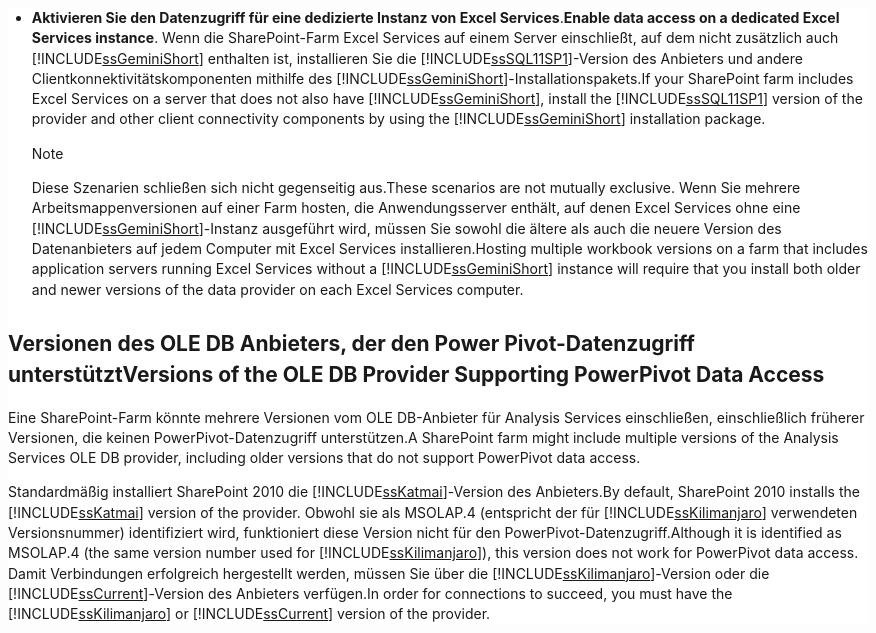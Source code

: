 -   <span data-ttu-id="bc049-110">**Aktivieren Sie den Datenzugriff für eine dedizierte Instanz von Excel Services**.</span><span class="sxs-lookup"><span data-stu-id="bc049-110">**Enable data access on a dedicated Excel Services instance**.</span></span> <span data-ttu-id="bc049-111">Wenn die SharePoint-Farm Excel Services auf einem Server einschließt, auf dem nicht zusätzlich auch [!INCLUDE[ssGeminiShort](../../includes/ssgeminishort-md.md)] enthalten ist, installieren Sie die [!INCLUDE[ssSQL11SP1](../../includes/sssql11sp1-md.md)]-Version des Anbieters und andere Clientkonnektivitätskomponenten mithilfe des [!INCLUDE[ssGeminiShort](../../includes/ssgeminishort-md.md)]-Installationspakets.</span><span class="sxs-lookup"><span data-stu-id="bc049-111">If your SharePoint farm includes Excel Services on a server that does not also have [!INCLUDE[ssGeminiShort](../../includes/ssgeminishort-md.md)], install the [!INCLUDE[ssSQL11SP1](../../includes/sssql11sp1-md.md)] version of the provider and other client connectivity components by using the [!INCLUDE[ssGeminiShort](../../includes/ssgeminishort-md.md)] installation package.</span></span>  
  
    > [!NOTE]  
    >  <span data-ttu-id="bc049-112">Diese Szenarien schließen sich nicht gegenseitig aus.</span><span class="sxs-lookup"><span data-stu-id="bc049-112">These scenarios are not mutually exclusive.</span></span> <span data-ttu-id="bc049-113">Wenn Sie mehrere Arbeitsmappenversionen auf einer Farm hosten, die Anwendungsserver enthält, auf denen Excel Services ohne eine [!INCLUDE[ssGeminiShort](../../includes/ssgeminishort-md.md)]-Instanz ausgeführt wird, müssen Sie sowohl die ältere als auch die neuere Version des Datenanbieters auf jedem Computer mit Excel Services installieren.</span><span class="sxs-lookup"><span data-stu-id="bc049-113">Hosting multiple workbook versions on a farm that includes application servers running Excel Services without a [!INCLUDE[ssGeminiShort](../../includes/ssgeminishort-md.md)] instance will require that you install both older and newer versions of the data provider on each Excel Services computer.</span></span>  
  
  
##  <a name="versions-of-the-ole-db-provider-supporting-powerpivot-data-access"></a><a name="bkmk_vers"></a><span data-ttu-id="bc049-114">Versionen des OLE DB Anbieters, der den Power Pivot-Datenzugriff unterstützt</span><span class="sxs-lookup"><span data-stu-id="bc049-114">Versions of the OLE DB Provider Supporting PowerPivot Data Access</span></span>  
 <span data-ttu-id="bc049-115">Eine SharePoint-Farm könnte mehrere Versionen vom OLE DB-Anbieter für Analysis Services einschließen, einschließlich früherer Versionen, die keinen PowerPivot-Datenzugriff unterstützen.</span><span class="sxs-lookup"><span data-stu-id="bc049-115">A SharePoint farm might include multiple versions of the Analysis Services OLE DB provider, including older versions that do not support PowerPivot data access.</span></span>  
  
 <span data-ttu-id="bc049-116">Standardmäßig installiert SharePoint 2010 die [!INCLUDE[ssKatmai](../../includes/sskatmai-md.md)]-Version des Anbieters.</span><span class="sxs-lookup"><span data-stu-id="bc049-116">By default, SharePoint 2010 installs the [!INCLUDE[ssKatmai](../../includes/sskatmai-md.md)] version of the provider.</span></span> <span data-ttu-id="bc049-117">Obwohl sie als MSOLAP.4 (entspricht der für [!INCLUDE[ssKilimanjaro](../../includes/sskilimanjaro-md.md)] verwendeten Versionsnummer) identifiziert wird, funktioniert diese Version nicht für den PowerPivot-Datenzugriff.</span><span class="sxs-lookup"><span data-stu-id="bc049-117">Although it is identified as MSOLAP.4 (the same version number used for [!INCLUDE[ssKilimanjaro](../../includes/sskilimanjaro-md.md)]), this version does not work for PowerPivot data access.</span></span> <span data-ttu-id="bc049-118">Damit Verbindungen erfolgreich hergestellt werden, müssen Sie über die [!INCLUDE[ssKilimanjaro](../../includes/sskilimanjaro-md.md)]-Version oder die [!INCLUDE[ssCurrent](../../includes/sscurrent-md.md)]-Version des Anbieters verfügen.</span><span class="sxs-lookup"><span data-stu-id="bc049-118">In order for connections to succeed, you must have the [!INCLUDE[ssKilimanjaro](../../includes/sskilimanjaro-md.md)] or [!INCLUDE[ssCurrent](../../includes/sscurrent-md.md)] version of the provider.</span></span>  
  